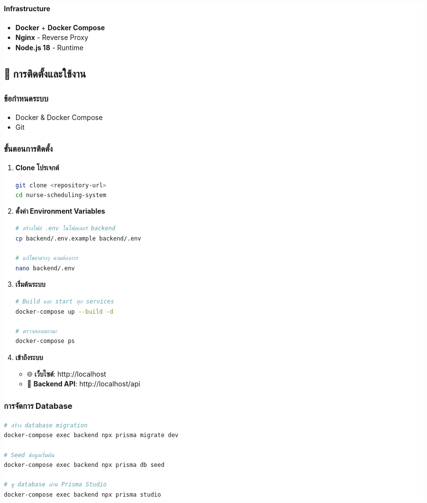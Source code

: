 #### Infrastructure
- **Docker** + **Docker Compose**
- **Nginx** - Reverse Proxy
- **Node.js 18** - Runtime

## 🚀 การติดตั้งและใช้งาน

### ข้อกำหนดระบบ
- Docker & Docker Compose
- Git

### ขั้นตอนการติดตั้ง

1. **Clone โปรเจกต์**
   ```bash
   git clone <repository-url>
   cd nurse-scheduling-system
   ```

2. **ตั้งค่า Environment Variables**
   ```bash
   # สร้างไฟล์ .env ในโฟลเดอร์ backend
   cp backend/.env.example backend/.env
   
   # แก้ไขค่าต่างๆ ตามต้องการ
   nano backend/.env
   ```

3. **เริ่มต้นระบบ**
   ```bash
   # Build และ start ทุก services
   docker-compose up --build -d
   
   # ตรวจสอบสถานะ
   docker-compose ps
   ```

4. **เข้าถึงระบบ**
   - 🌐 **เว็บไซต์**: http://localhost
   - 🔧 **Backend API**: http://localhost/api

### การจัดการ Database

```bash
# สร้าง database migration
docker-compose exec backend npx prisma migrate dev

# Seed ข้อมูลเริ่มต้น
docker-compose exec backend npx prisma db seed

# ดู database ผ่าน Prisma Studio
docker-compose exec backend npx prisma studio
```
